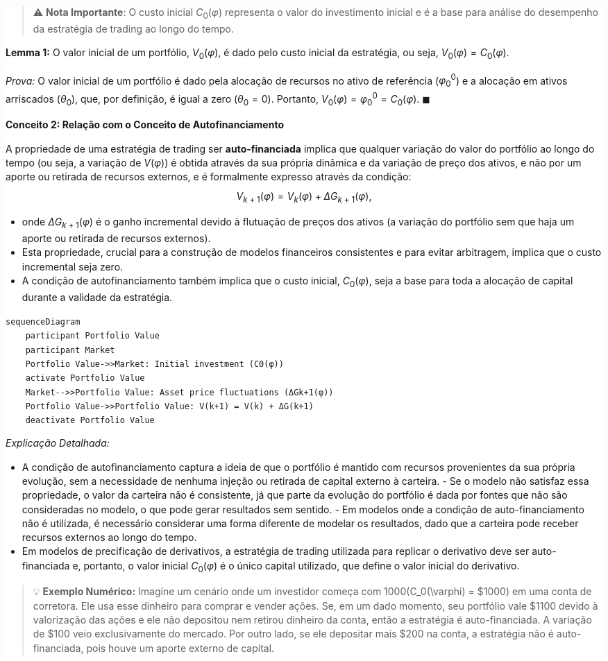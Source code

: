 > ⚠️ **Nota Importante**: O custo inicial $C_0(\varphi)$ representa o valor do investimento inicial e é a base para análise do desempenho da estratégia de trading ao longo do tempo.

**Lemma 1:** O valor inicial de um portfólio, $V_0(\varphi)$, é dado pelo custo inicial da estratégia, ou seja, $V_0(\varphi) = C_0(\varphi)$.

*Prova:*  O valor inicial de um portfólio é dado pela alocação de recursos no ativo de referência ($\varphi_0^0$) e a alocação em ativos arriscados ($\theta_0$), que, por definição, é igual a zero ($\theta_0 = 0$). Portanto, $V_0(\varphi) = \varphi_0^0 = C_0(\varphi)$. $\blacksquare$

**Conceito 2:  Relação com o Conceito de Autofinanciamento**

A propriedade de uma estratégia de trading ser **auto-financiada** implica que qualquer variação do valor do portfólio ao longo do tempo (ou seja, a variação de $V(\varphi)$) é obtida através da sua própria dinâmica e da variação de preço dos ativos, e não por um aporte ou retirada de recursos externos, e é formalmente expresso através da condição:
$$ V_{k+1}(\varphi) = V_k(\varphi) + \Delta G_{k+1}(\varphi), $$
   -   onde  $\Delta G_{k+1}(\varphi)$ é o ganho incremental devido à flutuação de preços dos ativos (a variação do portfólio sem que haja um aporte ou retirada de recursos externos).
   - Esta propriedade, crucial para a construção de modelos financeiros consistentes e para evitar arbitragem, implica que o custo incremental seja zero.
   -  A condição de autofinanciamento também implica que o custo inicial, $C_0(\varphi)$, seja a base para toda a alocação de capital durante a validade da estratégia.
```mermaid
sequenceDiagram
    participant Portfolio Value
    participant Market
    Portfolio Value->>Market: Initial investment (C0(φ))
    activate Portfolio Value
    Market-->>Portfolio Value: Asset price fluctuations (ΔGk+1(φ))
    Portfolio Value->>Portfolio Value: V(k+1) = V(k) + ΔG(k+1)
    deactivate Portfolio Value
```
*Explicação Detalhada:*
   - A condição de autofinanciamento captura a ideia de que o portfólio é mantido com recursos provenientes da sua própria evolução, sem a necessidade de nenhuma injeção ou retirada de capital externo à carteira.
    - Se o modelo não satisfaz essa propriedade, o valor da carteira não é consistente, já que parte da evolução do portfólio é dada por fontes que não são consideradas no modelo, o que pode gerar resultados sem sentido.
    - Em modelos onde a condição de auto-financiamento não é utilizada, é necessário considerar uma forma diferente de modelar os resultados, dado que a carteira pode receber recursos externos ao longo do tempo.
  -   Em modelos de precificação de derivativos, a estratégia de trading utilizada para replicar o derivativo deve ser auto-financiada e, portanto, o valor inicial $C_0(\varphi)$ é o único capital utilizado, que define o valor inicial do derivativo.

> 💡 **Exemplo Numérico:**
> Imagine um cenário onde um investidor começa com $1000 ($C_0(\varphi) = $1000) em uma conta de corretora. Ele usa esse dinheiro para comprar e vender ações. Se, em um dado momento, seu portfólio vale $1100 devido à valorização das ações e ele não depositou nem retirou dinheiro da conta, então a estratégia é auto-financiada. A variação de $100 veio exclusivamente do mercado. Por outro lado, se ele depositar mais $200 na conta, a estratégia não é auto-financiada, pois houve um aporte externo de capital.
